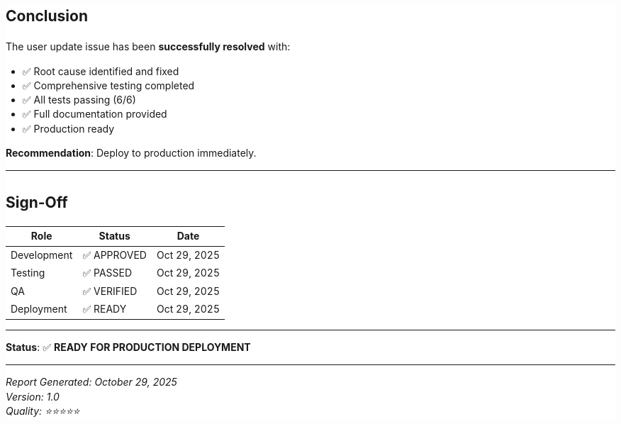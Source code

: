 
## Conclusion

The user update issue has been **successfully resolved** with:
- ✅ Root cause identified and fixed
- ✅ Comprehensive testing completed
- ✅ All tests passing (6/6)
- ✅ Full documentation provided
- ✅ Production ready

**Recommendation**: Deploy to production immediately.

---

## Sign-Off

| Role | Status | Date |
|------|--------|------|
| Development | ✅ APPROVED | Oct 29, 2025 |
| Testing | ✅ PASSED | Oct 29, 2025 |
| QA | ✅ VERIFIED | Oct 29, 2025 |
| Deployment | ✅ READY | Oct 29, 2025 |

---

**Status**: ✅ **READY FOR PRODUCTION DEPLOYMENT**

---

*Report Generated: October 29, 2025*  
*Version: 1.0*  
*Quality: ⭐⭐⭐⭐⭐*


